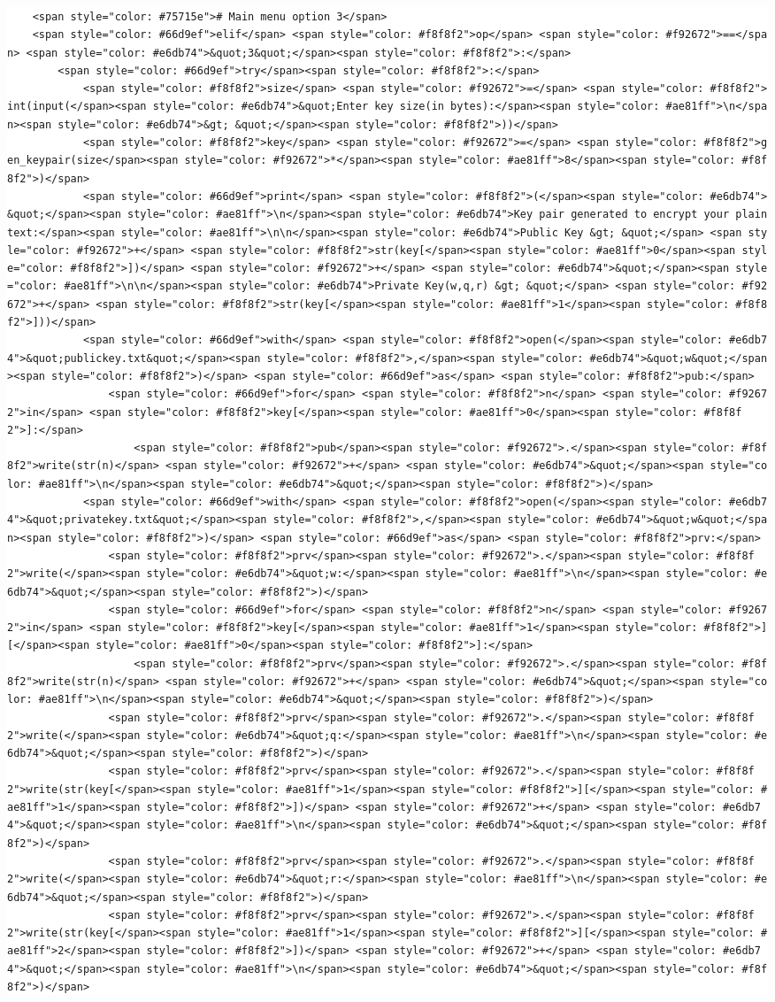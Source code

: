
        <span style="color: #75715e"># Main menu option 3</span>
        <span style="color: #66d9ef">elif</span> <span style="color: #f8f8f2">op</span> <span style="color: #f92672">==</span> <span style="color: #e6db74">&quot;3&quot;</span><span style="color: #f8f8f2">:</span>
            <span style="color: #66d9ef">try</span><span style="color: #f8f8f2">:</span>
                <span style="color: #f8f8f2">size</span> <span style="color: #f92672">=</span> <span style="color: #f8f8f2">int(input(</span><span style="color: #e6db74">&quot;Enter key size(in bytes):</span><span style="color: #ae81ff">\n</span><span style="color: #e6db74">&gt; &quot;</span><span style="color: #f8f8f2">))</span>
                <span style="color: #f8f8f2">key</span> <span style="color: #f92672">=</span> <span style="color: #f8f8f2">gen_keypair(size</span><span style="color: #f92672">*</span><span style="color: #ae81ff">8</span><span style="color: #f8f8f2">)</span>
                <span style="color: #66d9ef">print</span> <span style="color: #f8f8f2">(</span><span style="color: #e6db74">&quot;</span><span style="color: #ae81ff">\n</span><span style="color: #e6db74">Key pair generated to encrypt your plaintext:</span><span style="color: #ae81ff">\n\n</span><span style="color: #e6db74">Public Key &gt; &quot;</span> <span style="color: #f92672">+</span> <span style="color: #f8f8f2">str(key[</span><span style="color: #ae81ff">0</span><span style="color: #f8f8f2">])</span> <span style="color: #f92672">+</span> <span style="color: #e6db74">&quot;</span><span style="color: #ae81ff">\n\n</span><span style="color: #e6db74">Private Key(w,q,r) &gt; &quot;</span> <span style="color: #f92672">+</span> <span style="color: #f8f8f2">str(key[</span><span style="color: #ae81ff">1</span><span style="color: #f8f8f2">]))</span>
                <span style="color: #66d9ef">with</span> <span style="color: #f8f8f2">open(</span><span style="color: #e6db74">&quot;publickey.txt&quot;</span><span style="color: #f8f8f2">,</span><span style="color: #e6db74">&quot;w&quot;</span><span style="color: #f8f8f2">)</span> <span style="color: #66d9ef">as</span> <span style="color: #f8f8f2">pub:</span>
                    <span style="color: #66d9ef">for</span> <span style="color: #f8f8f2">n</span> <span style="color: #f92672">in</span> <span style="color: #f8f8f2">key[</span><span style="color: #ae81ff">0</span><span style="color: #f8f8f2">]:</span>
                        <span style="color: #f8f8f2">pub</span><span style="color: #f92672">.</span><span style="color: #f8f8f2">write(str(n)</span> <span style="color: #f92672">+</span> <span style="color: #e6db74">&quot;</span><span style="color: #ae81ff">\n</span><span style="color: #e6db74">&quot;</span><span style="color: #f8f8f2">)</span>
                <span style="color: #66d9ef">with</span> <span style="color: #f8f8f2">open(</span><span style="color: #e6db74">&quot;privatekey.txt&quot;</span><span style="color: #f8f8f2">,</span><span style="color: #e6db74">&quot;w&quot;</span><span style="color: #f8f8f2">)</span> <span style="color: #66d9ef">as</span> <span style="color: #f8f8f2">prv:</span>
                    <span style="color: #f8f8f2">prv</span><span style="color: #f92672">.</span><span style="color: #f8f8f2">write(</span><span style="color: #e6db74">&quot;w:</span><span style="color: #ae81ff">\n</span><span style="color: #e6db74">&quot;</span><span style="color: #f8f8f2">)</span>
                    <span style="color: #66d9ef">for</span> <span style="color: #f8f8f2">n</span> <span style="color: #f92672">in</span> <span style="color: #f8f8f2">key[</span><span style="color: #ae81ff">1</span><span style="color: #f8f8f2">][</span><span style="color: #ae81ff">0</span><span style="color: #f8f8f2">]:</span>
                        <span style="color: #f8f8f2">prv</span><span style="color: #f92672">.</span><span style="color: #f8f8f2">write(str(n)</span> <span style="color: #f92672">+</span> <span style="color: #e6db74">&quot;</span><span style="color: #ae81ff">\n</span><span style="color: #e6db74">&quot;</span><span style="color: #f8f8f2">)</span>
                    <span style="color: #f8f8f2">prv</span><span style="color: #f92672">.</span><span style="color: #f8f8f2">write(</span><span style="color: #e6db74">&quot;q:</span><span style="color: #ae81ff">\n</span><span style="color: #e6db74">&quot;</span><span style="color: #f8f8f2">)</span>
                    <span style="color: #f8f8f2">prv</span><span style="color: #f92672">.</span><span style="color: #f8f8f2">write(str(key[</span><span style="color: #ae81ff">1</span><span style="color: #f8f8f2">][</span><span style="color: #ae81ff">1</span><span style="color: #f8f8f2">])</span> <span style="color: #f92672">+</span> <span style="color: #e6db74">&quot;</span><span style="color: #ae81ff">\n</span><span style="color: #e6db74">&quot;</span><span style="color: #f8f8f2">)</span>
                    <span style="color: #f8f8f2">prv</span><span style="color: #f92672">.</span><span style="color: #f8f8f2">write(</span><span style="color: #e6db74">&quot;r:</span><span style="color: #ae81ff">\n</span><span style="color: #e6db74">&quot;</span><span style="color: #f8f8f2">)</span>
                    <span style="color: #f8f8f2">prv</span><span style="color: #f92672">.</span><span style="color: #f8f8f2">write(str(key[</span><span style="color: #ae81ff">1</span><span style="color: #f8f8f2">][</span><span style="color: #ae81ff">2</span><span style="color: #f8f8f2">])</span> <span style="color: #f92672">+</span> <span style="color: #e6db74">&quot;</span><span style="color: #ae81ff">\n</span><span style="color: #e6db74">&quot;</span><span style="color: #f8f8f2">)</span>